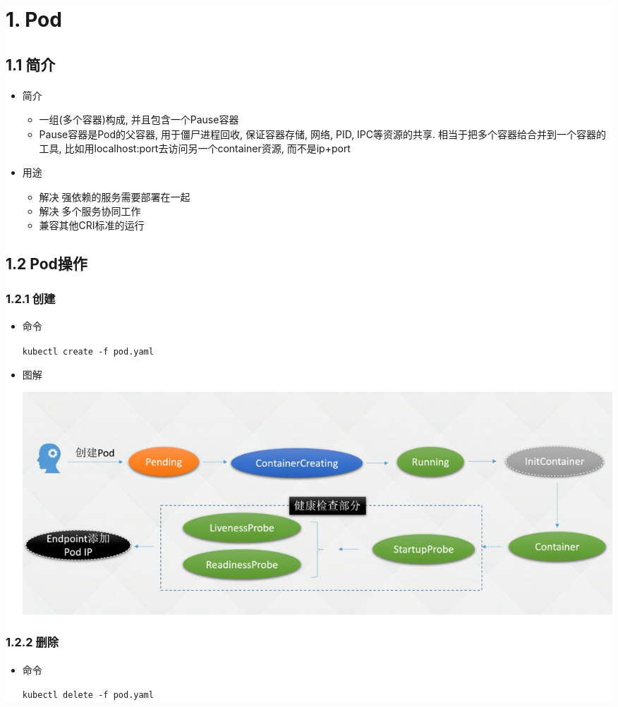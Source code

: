 # 1. Pod

## 1.1 简介

* 简介
  * 一组(多个容器)构成, 并且包含一个Pause容器
  * Pause容器是Pod的父容器, 用于僵尸进程回收, 保证容器存储, 网络, PID, IPC等资源的共享. 相当于把多个容器给合并到一个容器的工具, 比如用localhost:port去访问另一个container资源, 而不是ip+port

* 用途
  * 解决 强依赖的服务需要部署在一起
  * 解决 多个服务协同工作
  * 兼容其他CRI标准的运行

## 1.2 Pod操作

### 1.2.1 创建

* 命令

  ```shell
  kubectl create -f pod.yaml
  ```

* 图解

  ![image-20221201120425093](.image/01-Pod/image-20221201120425093.png)

### 1.2.2 删除

* 命令

  ```shell
  kubectl delete -f pod.yaml
  ```
